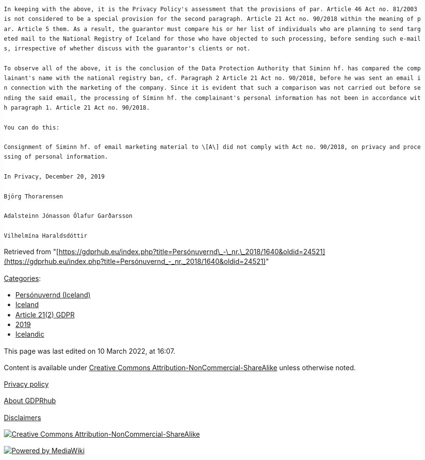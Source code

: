 ```
In keeping with the above, it is the Privacy Policy's assessment that the provisions of par. Article 46 Act no. 81/2003 is not considered to be a special provision for the second paragraph. Article 21 Act no. 90/2018 within the meaning of par. Article 5 them. As a result, the guarantor must compare his or her list of individuals who are planning to send targeted mail to the National Registry of Iceland for those who have objected to such processing, before sending such e-mails, irrespective of whether discuss with the guarantor's clients or not.

To observe all of the above, it is the conclusion of the Data Protection Authority that Siminn hf. has compared the complainant's name with the national registry ban, cf. Paragraph 2 Article 21 Act no. 90/2018, before he was sent an email in connection with the marketing of the company. Since it is evident that such a comparison was not carried out before sending the said email, the processing of Síminn hf. the complainant's personal information has not been in accordance with paragraph 1. Article 21 Act no. 90/2018.

You can do this:

Consignment of Siminn hf. of email marketing material to \[A\] did not comply with Act no. 90/2018, on privacy and processing of personal information.

In Privacy, December 20, 2019

Björg Thorarensen

Adalsteinn Jónasson Ólafur Garðarsson

Vilhelmína Haraldsdóttir

```

Retrieved from "[https://gdprhub.eu/index.php?title=Persónuvernd\_-\_nr.\_2018/1640&oldid=24521](https://gdprhub.eu/index.php?title=Persónuvernd_-_nr._2018/1640&oldid=24521)"

[Categories](/index.php?title=Special:Categories "Special:Categories"):

*   [Persónuvernd (Iceland)](/index.php?title=Category:Pers%C3%B3nuvernd_\(Iceland\) "Category:Persónuvernd (Iceland)")
*   [Iceland](/index.php?title=Category:Iceland "Category:Iceland")
*   [Article 21(2) GDPR](/index.php?title=Category:Article_21\(2\)_GDPR "Category:Article 21(2) GDPR")
*   [2019](/index.php?title=Category:2019 "Category:2019")
*   [Icelandic](/index.php?title=Category:Icelandic "Category:Icelandic")

This page was last edited on 10 March 2022, at 16:07.

Content is available under [Creative Commons Attribution-NonCommercial-ShareAlike](https://creativecommons.org/licenses/by-nc-sa/4.0/) unless otherwise noted.

[Privacy policy](/index.php?title=GDPRhub:Privacy_policy)

[About GDPRhub](/index.php?title=GDPRhub:About)

[Disclaimers](/index.php?title=GDPRhub:General_disclaimer)

[![Creative Commons Attribution-NonCommercial-ShareAlike](/resources/assets/licenses/cc-by-nc-sa.png)](https://creativecommons.org/licenses/by-nc-sa/4.0/)

[![Powered by MediaWiki](/resources/assets/poweredby_mediawiki_88x31.png)](https://www.mediawiki.org/)